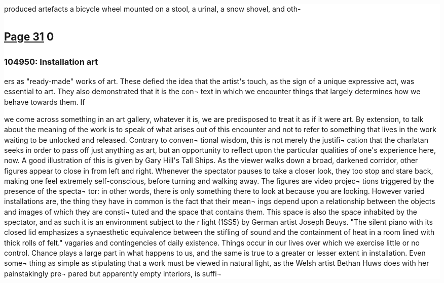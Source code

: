 produced artefacts a bicycle wheel mounted
on a stool, a urinal, a snow shovel, and oth-

## [Page 31](104975engo.pdf#page=31) 0

### 104950: Installation art

ers as "ready-made" works of art. These
defied the idea that the artist's touch, as the
sign of a unique expressive act, was essential to
art. They also demonstrated that it is the con¬
text in which we encounter things that largely
determines how we behave towards them. If



we come across something in an art gallery,
whatever it is, we are predisposed to treat it as
if it were art. By extension, to talk about the
meaning of the work is to speak of what arises
out of this encounter and not to refer to
something that lives in the work waiting to be
unlocked and released. Contrary to conven¬
tional wisdom, this is not merely the justifi¬
cation that the charlatan seeks in order to pass
off just anything as art, but an opportunity
to reflect upon the particular qualities of one's
experience here, now.
A good illustration of this is given by Gary
Hill's Tall Ships. As the viewer walks down a
broad, darkened corridor, other figures appear
to close in from left and right. Whenever the
spectator pauses to take a closer look, they
too stop and stare back, making one feel
extremely self-conscious, before turning and
walking away. The figures are video projec¬
tions triggered by the presence of the specta¬
tor: in other words, there is only something
there to look at because you are looking.
However varied installations are, the thing
they have in common is the fact that their mean¬
ings depend upon a relationship between the
objects and images of which they are consti¬
tuted and the space that contains them. This
space is also the space inhabited by the spectator,
and as such it is an environment subject to the
r light (1SS5) by German
artist Joseph Beuys.
"The silent piano with its
closed lid emphasizes a
synaesthetic equivalence
between the stifling of sound
and the containment of heat
in a room lined with thick
rolls of felt."
vagaries and contingencies of daily existence.
Things occur in our lives over which we exercise
little or no control. Chance plays a large part in
what happens to us, and the same is true to a
greater or lesser extent in installation. Even some¬
thing as simple as stipulating that a work must
be viewed in natural light, as the Welsh artist
Bethan Huws does with her painstakingly pre¬
pared but apparently empty interiors, is suffi¬